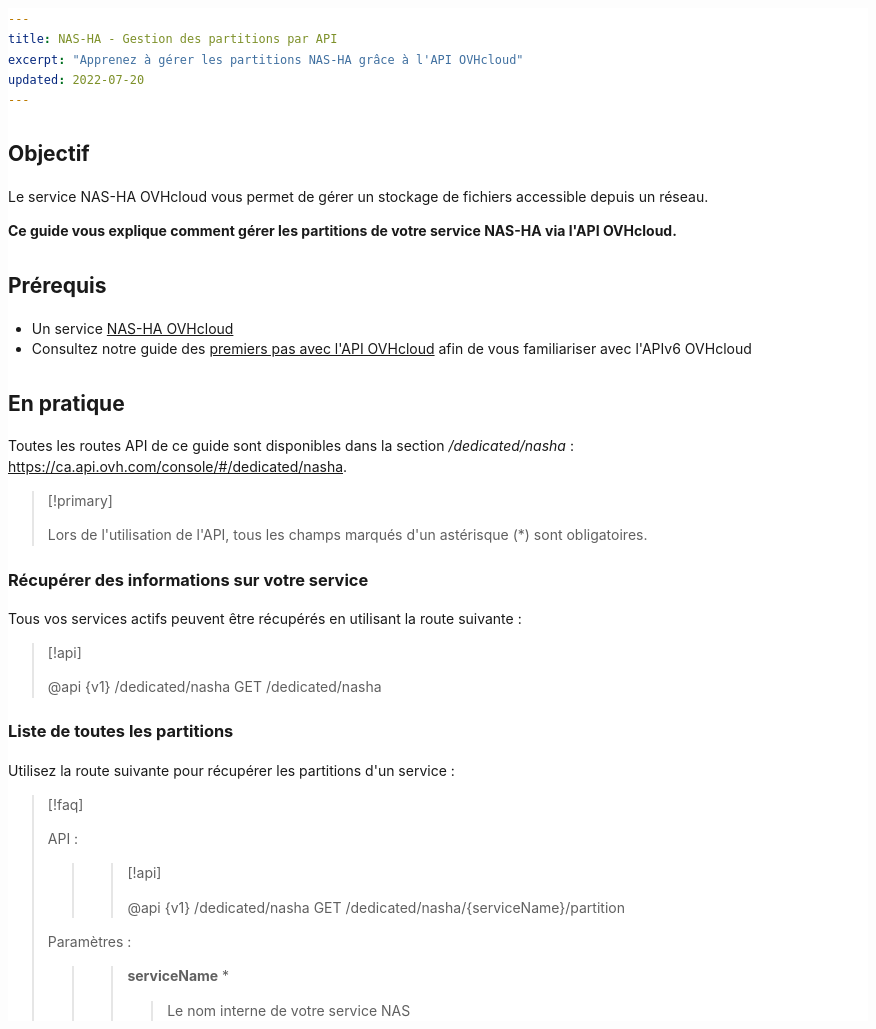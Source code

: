 ```yaml
---
title: NAS-HA - Gestion des partitions par API
excerpt: "Apprenez à gérer les partitions NAS-HA grâce à l'API OVHcloud"
updated: 2022-07-20
---
```


## Objectif

Le service NAS-HA OVHcloud vous permet de gérer un stockage de fichiers accessible depuis un réseau.

**Ce guide vous explique comment gérer les partitions de votre service NAS-HA via l'API OVHcloud.**

## Prérequis

- Un service [NAS-HA OVHcloud](https://www.ovh.com/ca/fr/nas/)
- Consultez notre guide des [premiers pas avec l'API OVHcloud](first-steps1.) afin de vous familiariser avec l'APIv6 OVHcloud

## En pratique

Toutes les routes API de ce guide sont disponibles dans la section */dedicated/nasha* : <https://ca.api.ovh.com/console/#/dedicated/nasha>.

> [!primary]
>
> Lors de l'utilisation de l'API, tous les champs marqués d'un astérisque (\*) sont obligatoires.
>

### Récupérer des informations sur votre service

Tous vos services actifs peuvent être récupérés en utilisant la route suivante :

> [!api]
>
> @api {v1} /dedicated/nasha GET /dedicated/nasha
>

### Liste de toutes les partitions

Utilisez la route suivante pour récupérer les partitions d'un service :

> [!faq]
>
> API :
>
>> > [!api]
>> >
>> > @api {v1} /dedicated/nasha GET /dedicated/nasha/{serviceName}/partition
>> >
>>
>
> Paramètres :
>
>> > **serviceName** *
>> >
>> >> Le nom interne de votre service NAS
>
